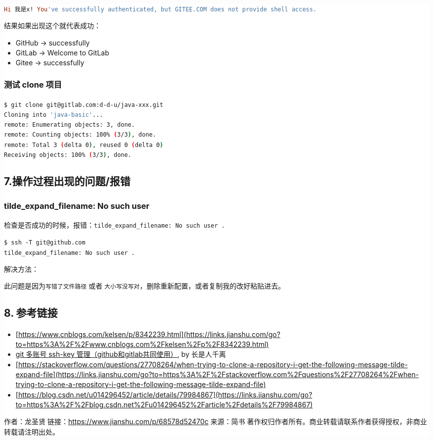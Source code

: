 ```ruby
Hi 我是x! You've successfully authenticated, but GITEE.COM does not provide shell access.
```

结果如果出现这个就代表成功：

- GitHub -> successfully
- GitLab -> Welcome to GitLab
- Gitee -> successfully

### 测试 clone 项目

```bash
$ git clone git@gitlab.com:d-d-u/java-xxx.git
Cloning into 'java-basic'...
remote: Enumerating objects: 3, done.
remote: Counting objects: 100% (3/3), done.
remote: Total 3 (delta 0), reused 0 (delta 0)
Receiving objects: 100% (3/3), done.
```

## 7.操作过程出现的问题/报错

### tilde_expand_filename: No such user

检查是否成功的时候，报错：`tilde_expand_filename: No such user .`

```batch
$ ssh -T git@github.com
tilde_expand_filename: No such user . 
```

解决方法：

此问题是因为`写错了文件路径` 或者 `大小写没写对`，删除重新配置，或者复制我的改好粘贴进去。

## 8. 参考链接

- [https://www.cnblogs.com/kelsen/p/8342239.html](https://links.jianshu.com/go?to=https%3A%2F%2Fwww.cnblogs.com%2Fkelsen%2Fp%2F8342239.html)
- [git 多账号 ssh-key 管理（github和gitlab共同使用）](https://links.jianshu.com/go?to=https%3A%2F%2Fblog.csdn.net%2Fqq_30227429%2Farticle%2Fdetails%2F80229167), by 长是人千离
- [https://stackoverflow.com/questions/27708264/when-trying-to-clone-a-repository-i-get-the-following-message-tilde-expand-file](https://links.jianshu.com/go?to=https%3A%2F%2Fstackoverflow.com%2Fquestions%2F27708264%2Fwhen-trying-to-clone-a-repository-i-get-the-following-message-tilde-expand-file)
- [https://blog.csdn.net/u014296452/article/details/79984867](https://links.jianshu.com/go?to=https%3A%2F%2Fblog.csdn.net%2Fu014296452%2Farticle%2Fdetails%2F79984867)

作者：龙圣贤
链接：https://www.jianshu.com/p/68578d52470c
来源：简书
著作权归作者所有。商业转载请联系作者获得授权，非商业转载请注明出处。

